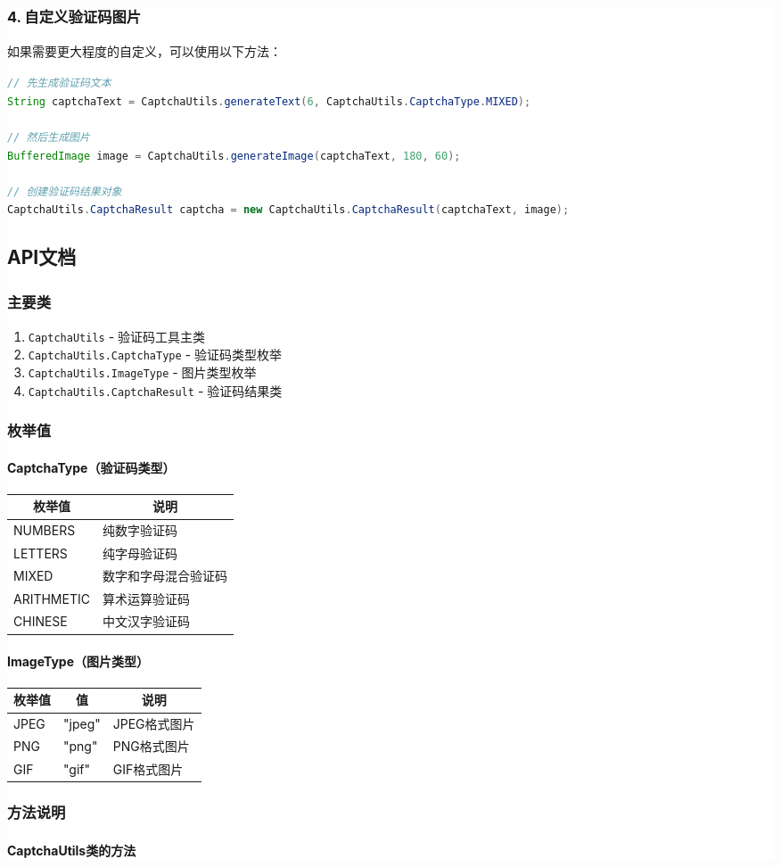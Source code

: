 ### 4. 自定义验证码图片

如果需要更大程度的自定义，可以使用以下方法：

```java
// 先生成验证码文本
String captchaText = CaptchaUtils.generateText(6, CaptchaUtils.CaptchaType.MIXED);

// 然后生成图片
BufferedImage image = CaptchaUtils.generateImage(captchaText, 180, 60);

// 创建验证码结果对象
CaptchaUtils.CaptchaResult captcha = new CaptchaUtils.CaptchaResult(captchaText, image);
```

## API文档

### 主要类

1. `CaptchaUtils` - 验证码工具主类
2. `CaptchaUtils.CaptchaType` - 验证码类型枚举
3. `CaptchaUtils.ImageType` - 图片类型枚举
4. `CaptchaUtils.CaptchaResult` - 验证码结果类

### 枚举值

#### CaptchaType（验证码类型）

| 枚举值 | 说明 |
| ----- | ---- |
| NUMBERS | 纯数字验证码 |
| LETTERS | 纯字母验证码 |
| MIXED | 数字和字母混合验证码 |
| ARITHMETIC | 算术运算验证码 |
| CHINESE | 中文汉字验证码 |

#### ImageType（图片类型）

| 枚举值 | 值 | 说明 |
| ----- | --- | ---- |
| JPEG | "jpeg" | JPEG格式图片 |
| PNG | "png" | PNG格式图片 |
| GIF | "gif" | GIF格式图片 |

### 方法说明

#### CaptchaUtils类的方法
